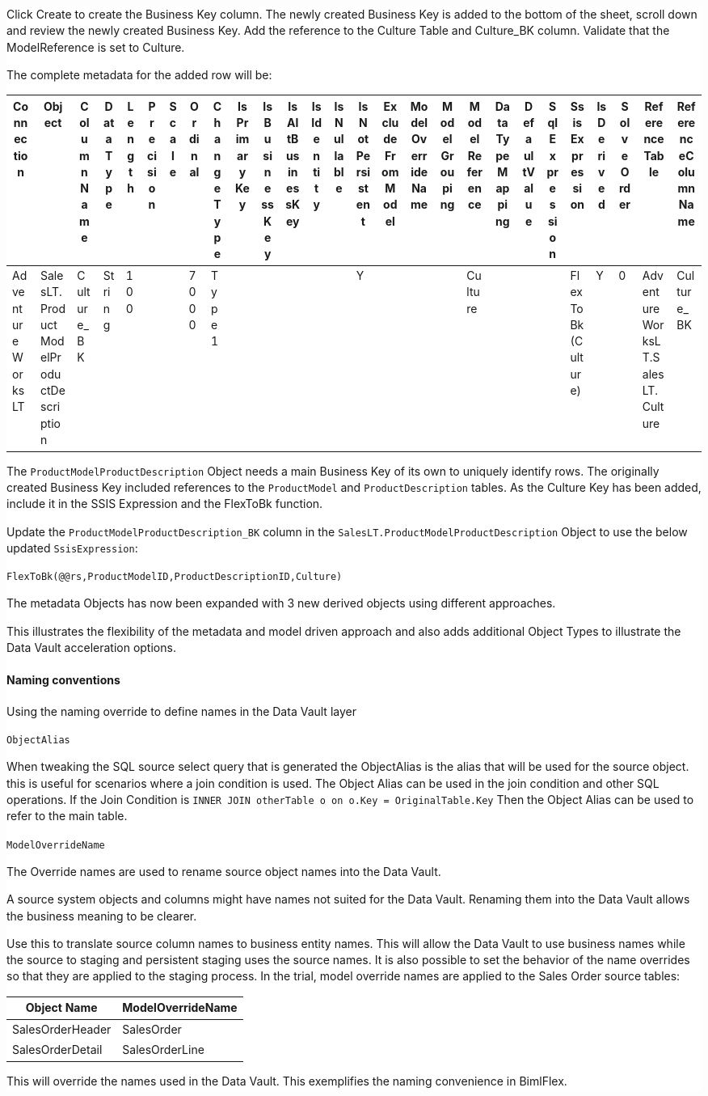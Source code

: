Click Create to create the Business Key column. The newly created Business Key is added to the bottom of the sheet, scroll down and review the newly created Business Key. Add the reference to the Culture Table and Culture_BK column. Validate that the ModelReference is set to Culture.

The complete metadata for the added row will be:

| Connection | Object | ColumnName | DataType | Length | Precision | Scale | Ordinal | ChangeType | IsPrimaryKey | IsBusinessKey | IsAltBusinessKey | IsIdentity | IsNullable | IsNotPersistent | ExcludeFromModel | ModelOverrideName | ModelGrouping | ModelReference | DataTypeMapping | DefaultValue | SqlExpression | SsisExpression | IsDerived | SolveOrder | ReferenceTable | ReferenceColumnName |
| --- | --- | --- | --- | --- | --- | --- | --- | --- | --- | --- | --- | --- | --- | --- | --- | --- | --- | --- | --- | --- | --- | --- | --- | --- | --- | --- |
| AdventureWorksLT | SalesLT.ProductModelProductDescription | Culture_BK | String | 100 |  |  | 7000 | Type 1 |  |  |  |  |  | Y |  |  |  | Culture |  |  |  | FlexToBk(Culture) | Y | 0 | AdventureWorksLT.SalesLT.Culture | Culture_BK |

The `ProductModelProductDescription` Object needs a main Business Key of its own to uniquely identify rows. The originally created Business Key included references to the `ProductModel` and `ProductDescription` tables. As the Culture Key has been added, include it in the SSIS Expression and the FlexToBk function.

Update the `ProductModelProductDescription_BK` column in the `SalesLT.ProductModelProductDescription` Object to use the below updated `SsisExpression`:

`FlexToBk(@@rs,ProductModelID,ProductDescriptionID,Culture)`

The metadata Objects has now been expanded with 3 new derived objects using different approaches.

This illustrates the flexibility of the metadata and model driven approach and also adds additional Object Types to illustrate the Data Vault acceleration options.

#### Naming conventions

Using the naming override to define names in the Data Vault layer

`ObjectAlias`

When tweaking the SQL source select query that is generated the ObjectAlias is the alias that will be used for the source object. this is useful for scenarios where a join condition is used. The Object Alias can be used in the join condition and other SQL operations. If the Join Condition is `INNER JOIN otherTable o on o.Key = OriginalTable.Key` Then the Object Alias can be used to refer to the main table.

`ModelOverrideName`

The Override names are used to rename source object names into the Data Vault.

A source system objects and columns might have names not suited for the Data Vault. Renaming them into the Data Vault allows the business meaning to be clearer.

Use this to translate source column names to business entity names. This will allow the Data Vault to use business names while the source to staging and persistent staging uses the source names. It is also possible to set the behavior of the name overrides so that they are applied to the staging process. In the trial, model override names are applied to the Sales Order source tables:

| Object Name      | ModelOverrideName |
| ---------------- | ----------------- |
| SalesOrderHeader | SalesOrder        |
| SalesOrderDetail | SalesOrderLine    |

This will override the names used in the Data Vault. This exemplifies the naming convenience in BimlFlex.
